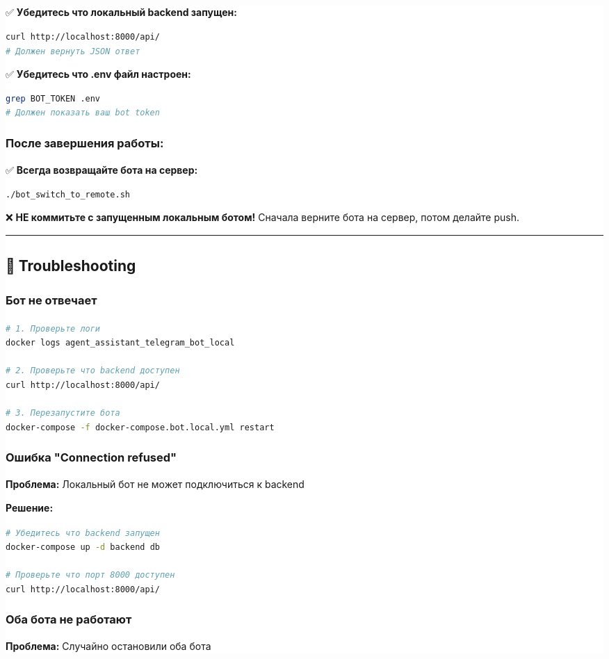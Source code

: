 ✅ **Убедитесь что локальный backend запущен:**
```bash
curl http://localhost:8000/api/
# Должен вернуть JSON ответ
```

✅ **Убедитесь что .env файл настроен:**
```bash
grep BOT_TOKEN .env
# Должен показать ваш bot token
```

### После завершения работы:

✅ **Всегда возвращайте бота на сервер:**
```bash
./bot_switch_to_remote.sh
```

❌ **НЕ коммитьте с запущенным локальным ботом!**
Сначала верните бота на сервер, потом делайте push.

---

## 🐛 Troubleshooting

### Бот не отвечает

```bash
# 1. Проверьте логи
docker logs agent_assistant_telegram_bot_local

# 2. Проверьте что backend доступен
curl http://localhost:8000/api/

# 3. Перезапустите бота
docker-compose -f docker-compose.bot.local.yml restart
```

### Ошибка "Connection refused"

**Проблема:** Локальный бот не может подключиться к backend

**Решение:**
```bash
# Убедитесь что backend запущен
docker-compose up -d backend db

# Проверьте что порт 8000 доступен
curl http://localhost:8000/api/
```

### Оба бота не работают

**Проблема:** Случайно остановили оба бота
